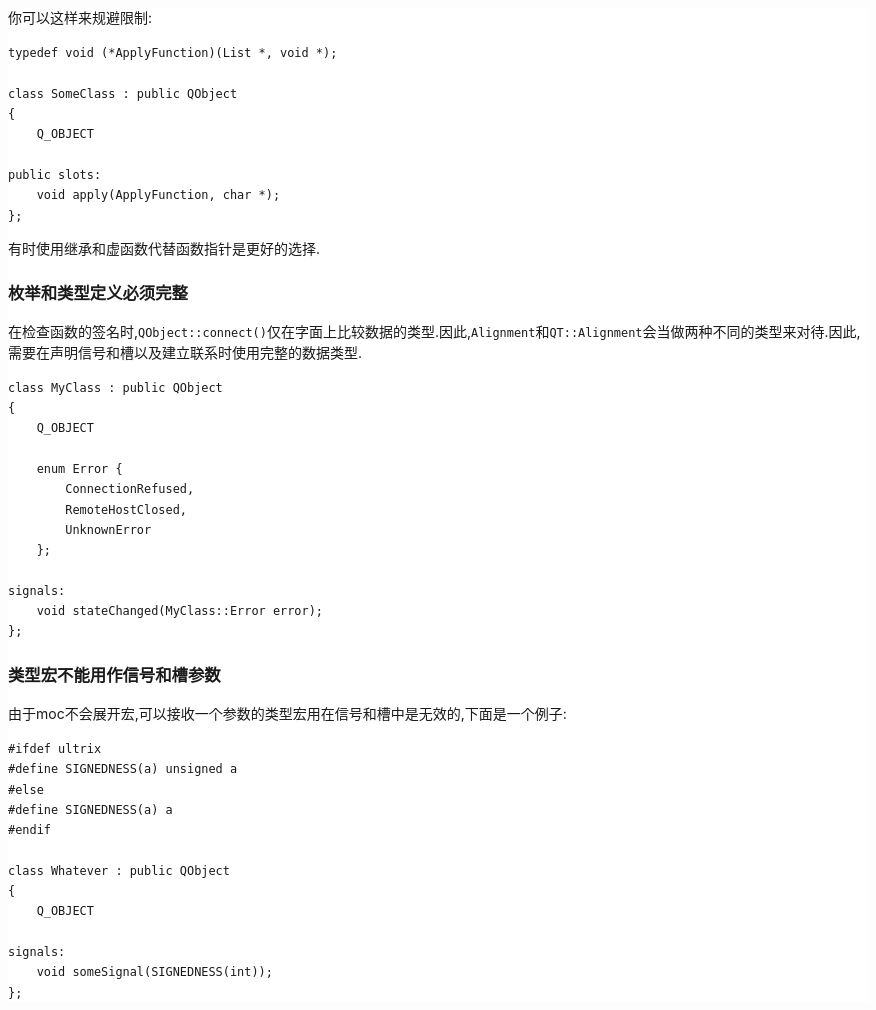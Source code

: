 你可以这样来规避限制:

```
typedef void (*ApplyFunction)(List *, void *);

class SomeClass : public QObject
{
    Q_OBJECT

public slots:
    void apply(ApplyFunction, char *);
};
```

有时使用继承和虚函数代替函数指针是更好的选择.

### 枚举和类型定义必须完整 ###

在检查函数的签名时,`QObject::connect()`仅在字面上比较数据的类型.因此,`Alignment`和`QT::Alignment`会当做两种不同的类型来对待.因此,需要在声明信号和槽以及建立联系时使用完整的数据类型.

```
class MyClass : public QObject
{
    Q_OBJECT

    enum Error {
        ConnectionRefused,
        RemoteHostClosed,
        UnknownError
    };

signals:
    void stateChanged(MyClass::Error error);
};
```

### 类型宏不能用作信号和槽参数 ###

由于moc不会展开宏,可以接收一个参数的类型宏用在信号和槽中是无效的,下面是一个例子:

```
#ifdef ultrix
#define SIGNEDNESS(a) unsigned a
#else
#define SIGNEDNESS(a) a
#endif

class Whatever : public QObject
{
    Q_OBJECT

signals:
    void someSignal(SIGNEDNESS(int));
};
```
